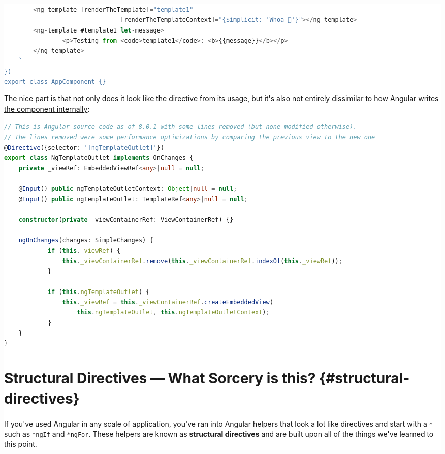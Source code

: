 ```typescript
		<ng-template [renderTheTemplate]="template1"
								[renderTheTemplateContext]="{$implicit: 'Whoa 🤯'}"></ng-template>
		<ng-template #template1 let-message>
				<p>Testing from <code>template1</code>: <b>{{message}}</b></p>
		</ng-template>
	`
})
export class AppComponent {}
```

<iframe src="https://stackblitz.com/edit/start-to-source-24-directive-outlet-alternative?embed=1&file=src/app/app.component.ts" sandbox="allow-modals allow-forms allow-popups allow-scripts allow-same-origin"></iframe>

The nice part is that not only does it look like the directive from its usage, [but it's also not entirely dissimilar to how Angular writes the component internally](https://github.com/angular/angular/blob/e1f6d1538784eb87f7497bef27e3c313184c2d30/packages/common/src/directives/ng_template_outlet.ts#L35):

```typescript
// This is Angular source code as of 8.0.1 with some lines removed (but none modified otherwise).
// The lines removed were some performance optimizations by comparing the previous view to the new one
@Directive({selector: '[ngTemplateOutlet]'})
export class NgTemplateOutlet implements OnChanges {
	private _viewRef: EmbeddedViewRef<any>|null = null;

	@Input() public ngTemplateOutletContext: Object|null = null;
	@Input() public ngTemplateOutlet: TemplateRef<any>|null = null;

	constructor(private _viewContainerRef: ViewContainerRef) {}

	ngOnChanges(changes: SimpleChanges) {
			if (this._viewRef) {
				this._viewContainerRef.remove(this._viewContainerRef.indexOf(this._viewRef));
			}

			if (this.ngTemplateOutlet) {
				this._viewRef = this._viewContainerRef.createEmbeddedView(
					this.ngTemplateOutlet, this.ngTemplateOutletContext);
			}
	}
}
```

# Structural Directives — What Sorcery is this? {#structural-directives}

If you've used Angular in any scale of application, you've ran into Angular helpers that look a lot like directives and start with a `*` such as `*ngIf` and `*ngFor`. These helpers are known as **structural directives** and are built upon all of the things we've learned to this point.
